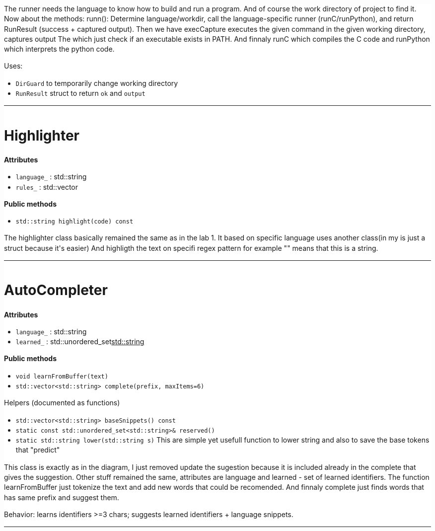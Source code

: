 The runner needs the language to know how to build and run a program. And of course the work directory of project to find it. Now about the methods: runn(): Determine language/workdir, call the language-specific runner (runC/runPython), and return RunResult (success + captured output).
Then we have execCapture executes the given command in the given working directory, captures output
The which just check if an executable exists in PATH. And finnaly runC which compiles the C code and runPython which interprets the python code.

Uses:
- `DirGuard` to temporarily change working directory  
- `RunResult` struct to return `ok` and `output`

---

# Highlighter

**Attributes**
- `language_` : std::string  
- `rules_` : std::vector<Rule>

**Public methods**
- `std::string highlight(code) const`

The highlighter class basically remained the same as in the lab 1.
It based on specific language uses another class(in my is just a struct because it's easier)
And highligth the text on specifi regex pattern for example "" means that this is a string. 

---

# AutoCompleter

**Attributes**
- `language_` : std::string  
- `learned_` : std::unordered_set<std::string>

**Public methods**
- `void learnFromBuffer(text)`  
- `std::vector<std::string> complete(prefix, maxItems=6)`

Helpers (documented as functions)
- `std::vector<std::string> baseSnippets() const`  
- `static const std::unordered_set<std::string>& reserved()`  
- `static std::string lower(std::string s)`
This are simple yet usefull function to lower string and also to save the base tokens that "predict"

This class is exactly as in the diagram, I just removed update the sugestion because  it is included already in the complete that gives the suggestion. Other stuff remained the same, attributes are language and learned - set of learned identifiers. The function learnFromBuffer just tokenize the text and add new words that could be recomended. And finnaly complete just finds words that has same prefix and suggest them.

Behavior: learns identifiers >=3 chars; suggests learned identifiers + language snippets.

---
